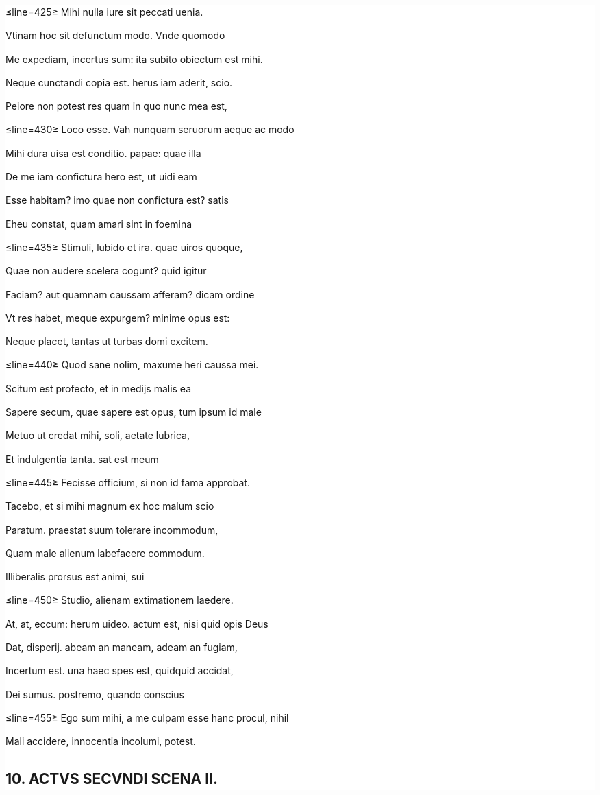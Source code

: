 ≤line=425≥ Mihi nulla iure sit peccati uenia.

Vtinam hoc sit defunctum modo. Vnde quomodo

Me expediam, incertus sum: ita subito obiectum est mihi.

Neque cunctandi copia est. herus iam aderit, scio.

Peiore non potest res quam in quo nunc mea est,

≤line=430≥ Loco esse. Vah nunquam seruorum aeque ac modo

Mihi dura uisa est conditio. papae: quae illa

De me iam confictura hero est, ut uidi eam

Esse habitam? imo quae non confictura est? satis

Eheu constat, quam amari sint in foemina

≤line=435≥ Stimuli, lubido et ira. quae uiros quoque,

Quae non audere scelera cogunt? quid igitur

Faciam? aut quamnam caussam afferam? dicam ordine

Vt res habet, meque expurgem? minime opus est:

Neque placet, tantas ut turbas domi excitem.

≤line=440≥ Quod sane nolim, maxume heri caussa mei.

Scitum est profecto, et in medijs malis ea

Sapere secum, quae sapere est opus, tum ipsum id male

Metuo ut credat mihi, soli, aetate lubrica,

Et indulgentia tanta. sat est meum

≤line=445≥ Fecisse officium, si non id fama approbat.

Tacebo, et si mihi magnum ex hoc malum scio

Paratum. praestat suum tolerare incommodum,

Quam male alienum labefacere commodum.

Illiberalis prorsus est animi, sui

≤line=450≥ Studio, alienam extimationem laedere.

At, at, eccum: herum uideo. actum est, nisi quid opis Deus

Dat, disperij. abeam an maneam, adeam an fugiam,

Incertum est. una haec spes est, quidquid accidat,

Dei sumus. postremo, quando conscius

≤line=455≥ Ego sum mihi, a me culpam esse hanc procul, nihil

Mali accidere, innocentia incolumi, potest.

## 10. ACTVS SECVNDI SCENA II.
